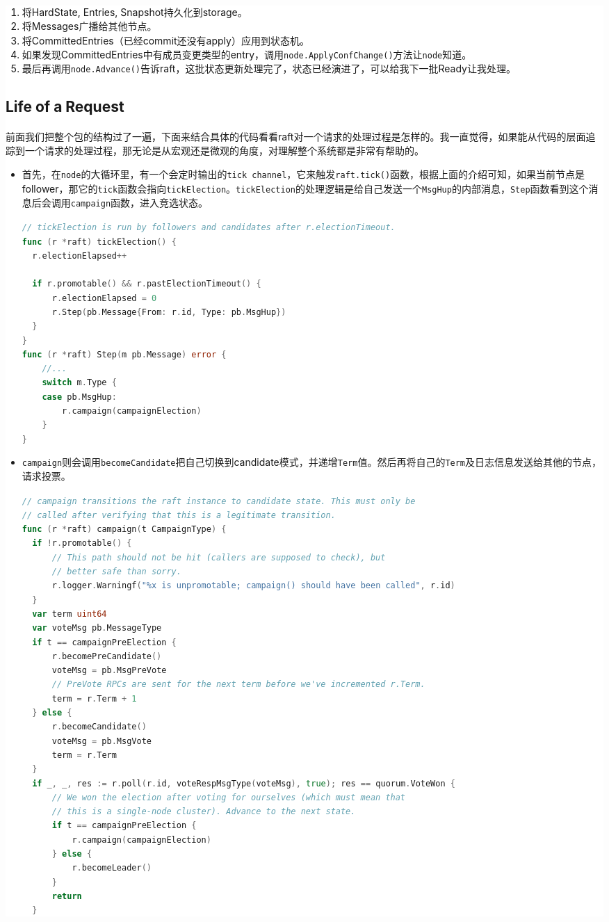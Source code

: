 1. 将HardState, Entries, Snapshot持久化到storage。
2. 将Messages广播给其他节点。
3. 将CommittedEntries（已经commit还没有apply）应用到状态机。
4. 如果发现CommittedEntries中有成员变更类型的entry，调用`node.ApplyConfChange()`方法让`node`知道。
5. 最后再调用`node.Advance()`告诉raft，这批状态更新处理完了，状态已经演进了，可以给我下一批Ready让我处理。

## Life of a Request

前面我们把整个包的结构过了一遍，下面来结合具体的代码看看raft对一个请求的处理过程是怎样的。我一直觉得，如果能从代码的层面追踪到一个请求的处理过程，那无论是从宏观还是微观的角度，对理解整个系统都是非常有帮助的。

- 首先，在`node`的大循环里，有一个会定时输出的`tick channel`，它来触发`raft.tick()`函数，根据上面的介绍可知，如果当前节点是follower，那它的`tick`函数会指向`tickElection`。`tickElection`的处理逻辑是给自己发送一个`MsgHup`的内部消息，`Step`函数看到这个消息后会调用`campaign`函数，进入竞选状态。

  ```go
  // tickElection is run by followers and candidates after r.electionTimeout.
  func (r *raft) tickElection() {
  	r.electionElapsed++
  
  	if r.promotable() && r.pastElectionTimeout() {
  		r.electionElapsed = 0
  		r.Step(pb.Message{From: r.id, Type: pb.MsgHup})
  	}
  }
  func (r *raft) Step(m pb.Message) error {
      //...
      switch m.Type {
      case pb.MsgHup:
          r.campaign(campaignElection)
      }
  }
  ```

- `campaign`则会调用`becomeCandidate`把自己切换到candidate模式，并递增`Term`值。然后再将自己的`Term`及日志信息发送给其他的节点，请求投票。

  ```go
  // campaign transitions the raft instance to candidate state. This must only be
  // called after verifying that this is a legitimate transition.
  func (r *raft) campaign(t CampaignType) {
  	if !r.promotable() {
  		// This path should not be hit (callers are supposed to check), but
  		// better safe than sorry.
  		r.logger.Warningf("%x is unpromotable; campaign() should have been called", r.id)
  	}
  	var term uint64
  	var voteMsg pb.MessageType
  	if t == campaignPreElection {
  		r.becomePreCandidate()
  		voteMsg = pb.MsgPreVote
  		// PreVote RPCs are sent for the next term before we've incremented r.Term.
  		term = r.Term + 1
  	} else {
  		r.becomeCandidate()
  		voteMsg = pb.MsgVote
  		term = r.Term
  	}
  	if _, _, res := r.poll(r.id, voteRespMsgType(voteMsg), true); res == quorum.VoteWon {
  		// We won the election after voting for ourselves (which must mean that
  		// this is a single-node cluster). Advance to the next state.
  		if t == campaignPreElection {
  			r.campaign(campaignElection)
  		} else {
  			r.becomeLeader()
  		}
  		return
  	}
  ```